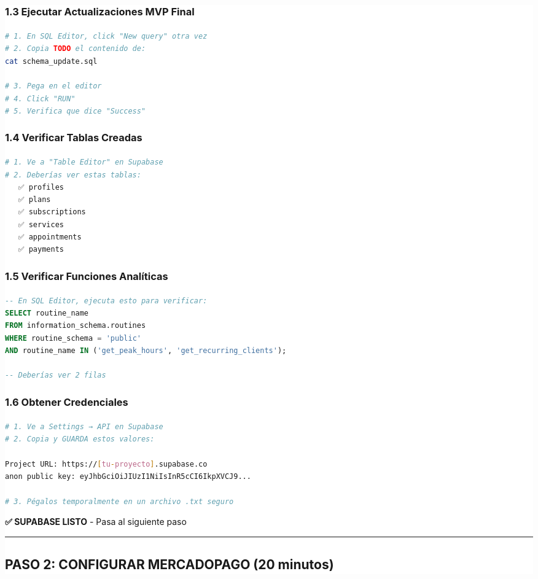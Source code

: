 ### 1.3 Ejecutar Actualizaciones MVP Final

```bash
# 1. En SQL Editor, click "New query" otra vez
# 2. Copia TODO el contenido de:
cat schema_update.sql

# 3. Pega en el editor
# 4. Click "RUN"
# 5. Verifica que dice "Success"
```

### 1.4 Verificar Tablas Creadas

```bash
# 1. Ve a "Table Editor" en Supabase
# 2. Deberías ver estas tablas:
   ✅ profiles
   ✅ plans
   ✅ subscriptions
   ✅ services
   ✅ appointments
   ✅ payments
```

### 1.5 Verificar Funciones Analíticas

```sql
-- En SQL Editor, ejecuta esto para verificar:
SELECT routine_name
FROM information_schema.routines
WHERE routine_schema = 'public'
AND routine_name IN ('get_peak_hours', 'get_recurring_clients');

-- Deberías ver 2 filas
```

### 1.6 Obtener Credenciales

```bash
# 1. Ve a Settings → API en Supabase
# 2. Copia y GUARDA estos valores:

Project URL: https://[tu-proyecto].supabase.co
anon public key: eyJhbGciOiJIUzI1NiIsInR5cCI6IkpXVCJ9...

# 3. Pégalos temporalmente en un archivo .txt seguro
```

**✅ SUPABASE LISTO** - Pasa al siguiente paso

---

## PASO 2: CONFIGURAR MERCADOPAGO (20 minutos)
